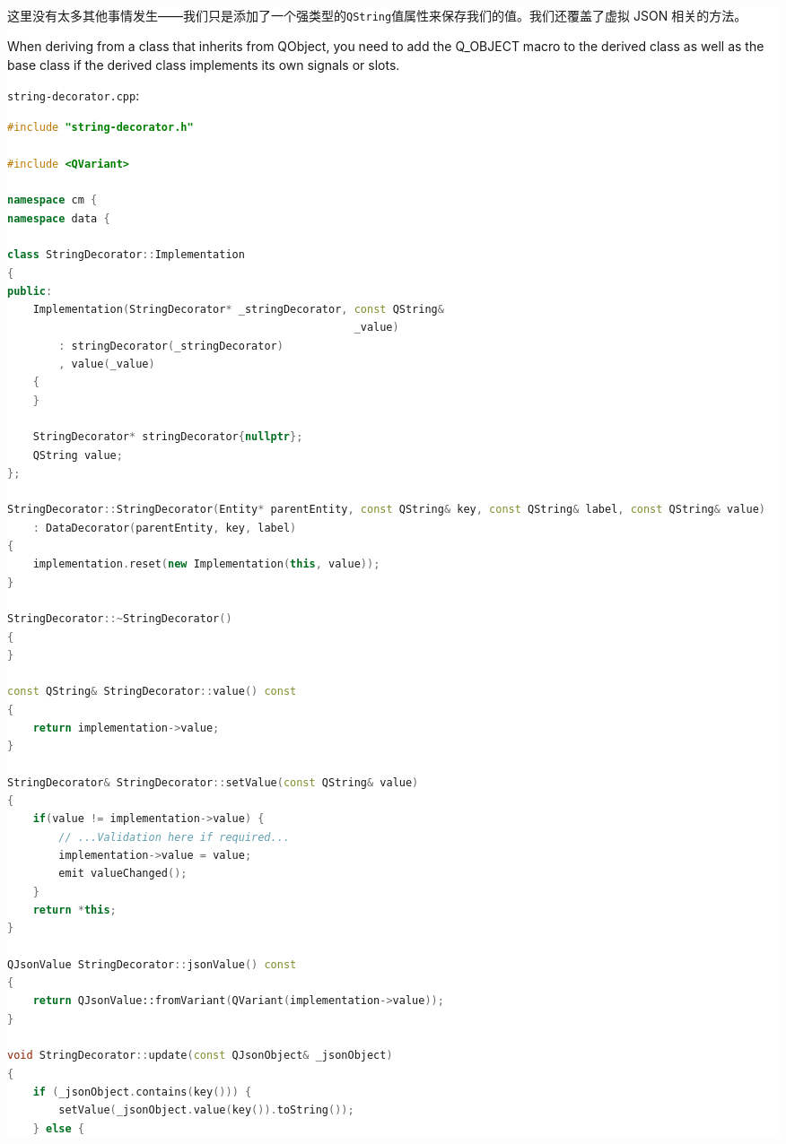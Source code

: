 这里没有太多其他事情发生——我们只是添加了一个强类型的`QString`值属性来保存我们的值。我们还覆盖了虚拟 JSON 相关的方法。

When deriving from a class that inherits from QObject, you need to add the Q_OBJECT macro to the derived class as well as the base class if the derived class implements its own signals or slots.

`string-decorator.cpp`:

```cpp
#include "string-decorator.h"

#include <QVariant>

namespace cm {
namespace data {

class StringDecorator::Implementation
{
public:
    Implementation(StringDecorator* _stringDecorator, const QString& 
                                                      _value)
        : stringDecorator(_stringDecorator)
        , value(_value)
    {
    }

    StringDecorator* stringDecorator{nullptr};
    QString value;
};

StringDecorator::StringDecorator(Entity* parentEntity, const QString& key, const QString& label, const QString& value)
    : DataDecorator(parentEntity, key, label)
{
    implementation.reset(new Implementation(this, value));
}

StringDecorator::~StringDecorator()
{
}

const QString& StringDecorator::value() const
{
    return implementation->value;
}

StringDecorator& StringDecorator::setValue(const QString& value)
{
    if(value != implementation->value) {
        // ...Validation here if required...
        implementation->value = value;
        emit valueChanged();
    }
    return *this;
}

QJsonValue StringDecorator::jsonValue() const
{
    return QJsonValue::fromVariant(QVariant(implementation->value));
}

void StringDecorator::update(const QJsonObject& _jsonObject)
{
    if (_jsonObject.contains(key())) {
        setValue(_jsonObject.value(key()).toString());
    } else {
```